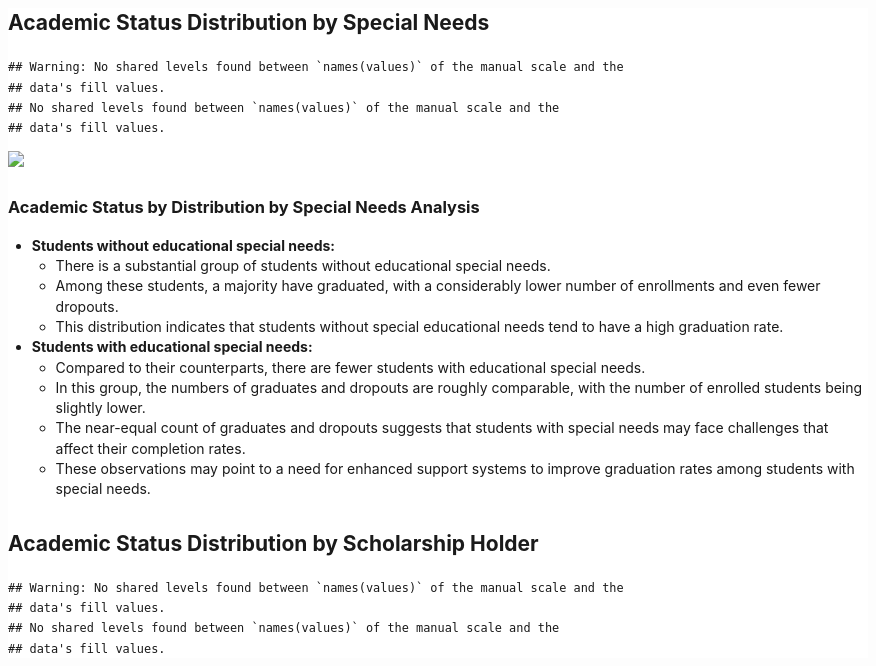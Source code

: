 ## Academic Status Distribution by Special Needs

    ## Warning: No shared levels found between `names(values)` of the manual scale and the
    ## data's fill values.
    ## No shared levels found between `names(values)` of the manual scale and the
    ## data's fill values.

![](STAProject-4--1--2--1--1-upload_files/figure-gfm/unnamed-chunk-11-1.png)

### Academic Status by Distribution by Special Needs Analysis

- **Students without educational special needs:**
  - There is a substantial group of students without educational special
    needs.
  - Among these students, a majority have graduated, with a considerably
    lower number of enrollments and even fewer dropouts.
  - This distribution indicates that students without special
    educational needs tend to have a high graduation rate.
- **Students with educational special needs:**
  - Compared to their counterparts, there are fewer students with
    educational special needs.
  - In this group, the numbers of graduates and dropouts are roughly
    comparable, with the number of enrolled students being slightly
    lower.
  - The near-equal count of graduates and dropouts suggests that
    students with special needs may face challenges that affect their
    completion rates.
  - These observations may point to a need for enhanced support systems
    to improve graduation rates among students with special needs.

## Academic Status Distribution by Scholarship Holder

    ## Warning: No shared levels found between `names(values)` of the manual scale and the
    ## data's fill values.
    ## No shared levels found between `names(values)` of the manual scale and the
    ## data's fill values.
